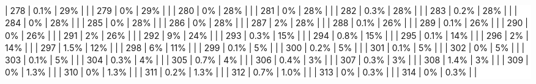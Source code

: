 | 278 | 0.1% | 29% |  |
| 279 | 0% | 29% |  |
| 280 | 0% | 28% |  |
| 281 | 0% | 28% |  |
| 282 | 0.3% | 28% |  |
| 283 | 0.2% | 28% |  |
| 284 | 0% | 28% |  |
| 285 | 0% | 28% |  |
| 286 | 0% | 28% |  |
| 287 | 2% | 28% |  |
| 288 | 0.1% | 26% |  |
| 289 | 0.1% | 26% |  |
| 290 | 0% | 26% |  |
| 291 | 2% | 26% |  |
| 292 | 9% | 24% |  |
| 293 | 0.3% | 15% |  |
| 294 | 0.8% | 15% |  |
| 295 | 0.1% | 14% |  |
| 296 | 2% | 14% |  |
| 297 | 1.5% | 12% |  |
| 298 | 6% | 11% |  |
| 299 | 0.1% | 5% |  |
| 300 | 0.2% | 5% |  |
| 301 | 0.1% | 5% |  |
| 302 | 0% | 5% |  |
| 303 | 0.1% | 5% |  |
| 304 | 0.3% | 4% |  |
| 305 | 0.7% | 4% |  |
| 306 | 0.4% | 3% |  |
| 307 | 0.3% | 3% |  |
| 308 | 1.4% | 3% |  |
| 309 | 0% | 1.3% |  |
| 310 | 0% | 1.3% |  |
| 311 | 0.2% | 1.3% |  |
| 312 | 0.7% | 1.0% |  |
| 313 | 0% | 0.3% |  |
| 314 | 0% | 0.3% |  |
